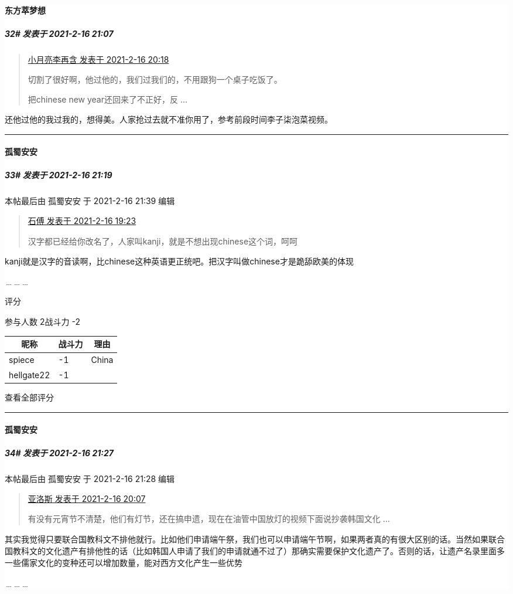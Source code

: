 ####  东方萃梦想  
##### 32#       发表于 2021-2-16 21:07


<blockquote><a href="httphttps://bbs.saraba1st.com/2b/forum.php?mod=redirect&amp;goto=findpost&amp;pid=50347879&amp;ptid=1988058" target="_blank">小月亮李再含 发表于 2021-2-16 20:18</a>

切割了很好啊，他过他的，我们过我们的，不用跟狗一个桌子吃饭了。

把chinese new year还回来了不正好，反 ...</blockquote>
还他过他的我过我的，想得美。人家抢过去就不准你用了，参考前段时间李子柒泡菜视频。


-----

####  孤蜀安安  
##### 33#       发表于 2021-2-16 21:19


 本帖最后由 孤蜀安安 于 2021-2-16 21:39 编辑 
<blockquote><a href="httphttps://bbs.saraba1st.com/2b/forum.php?mod=redirect&amp;goto=findpost&amp;pid=50347539&amp;ptid=1988058" target="_blank">石傅 发表于 2021-2-16 19:23</a>

汉字都已经给你改名了，人家叫kanji，就是不想出现chinese这个词，呵呵</blockquote>
kanji就是汉字的音读啊，比chinese这种英语更正统吧。把汉字叫做chinese才是跪舔欧美的体现


﹍﹍﹍

评分


 参与人数 2战斗力 -2

|昵称|战斗力|理由|
|----|---|---|
| spiece|-1|China|
| hellgate22|-1||


查看全部评分


-----

####  孤蜀安安  
##### 34#       发表于 2021-2-16 21:27


 本帖最后由 孤蜀安安 于 2021-2-16 21:28 编辑 
<blockquote><a href="httphttps://bbs.saraba1st.com/2b/forum.php?mod=redirect&amp;goto=findpost&amp;pid=50347828&amp;ptid=1988058" target="_blank">亚洛斯 发表于 2021-2-16 20:07</a>

有没有元宵节不清楚，他们有灯节，还在搞申遗，现在在油管中国放灯的视频下面说抄袭韩国文化 ...</blockquote>
其实我觉得只要联合国教科文不排他就行。比如他们申请端午祭，我们也可以申请端午节啊，如果两者真的有很大区别的话。当然如果联合国教科文的文化遗产有排他性的话（比如韩国人申请了我们的申请就通不过了）那确实需要保护文化遗产了。否则的话，让遗产名录里面多一些儒家文化的变种还可以增加数量，能对西方文化产生一些优势


﹍﹍﹍

